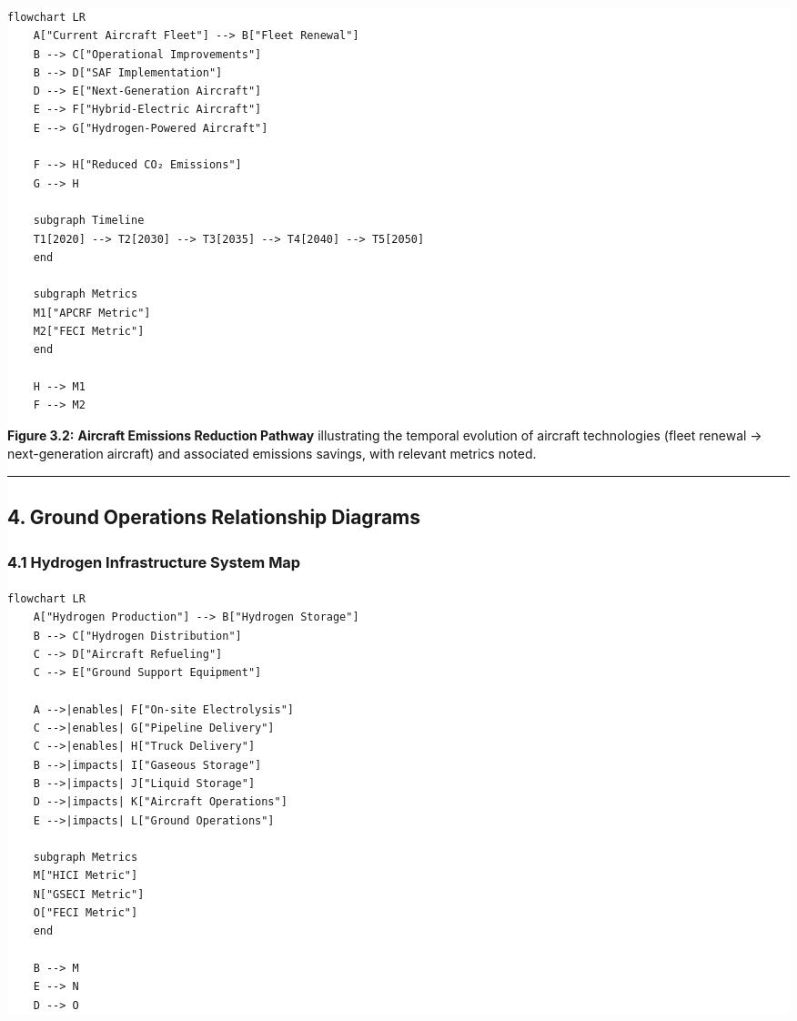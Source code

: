```mermaid
flowchart LR
    A["Current Aircraft Fleet"] --> B["Fleet Renewal"]
    B --> C["Operational Improvements"]
    B --> D["SAF Implementation"]
    D --> E["Next-Generation Aircraft"]
    E --> F["Hybrid-Electric Aircraft"]
    E --> G["Hydrogen-Powered Aircraft"]

    F --> H["Reduced CO₂ Emissions"]
    G --> H

    subgraph Timeline
    T1[2020] --> T2[2030] --> T3[2035] --> T4[2040] --> T5[2050]
    end

    subgraph Metrics
    M1["APCRF Metric"]
    M2["FECI Metric"]
    end

    H --> M1
    F --> M2
```

**Figure 3.2:** **Aircraft Emissions Reduction Pathway** illustrating the temporal evolution of aircraft technologies (fleet renewal → next-generation aircraft) and associated emissions savings, with relevant metrics noted.

---

## 4. Ground Operations Relationship Diagrams

### 4.1 Hydrogen Infrastructure System Map

```mermaid
flowchart LR
    A["Hydrogen Production"] --> B["Hydrogen Storage"]
    B --> C["Hydrogen Distribution"]
    C --> D["Aircraft Refueling"]
    C --> E["Ground Support Equipment"]

    A -->|enables| F["On-site Electrolysis"]
    C -->|enables| G["Pipeline Delivery"]
    C -->|enables| H["Truck Delivery"]
    B -->|impacts| I["Gaseous Storage"]
    B -->|impacts| J["Liquid Storage"]
    D -->|impacts| K["Aircraft Operations"]
    E -->|impacts| L["Ground Operations"]

    subgraph Metrics
    M["HICI Metric"]
    N["GSECI Metric"]
    O["FECI Metric"]
    end

    B --> M
    E --> N
    D --> O
```
